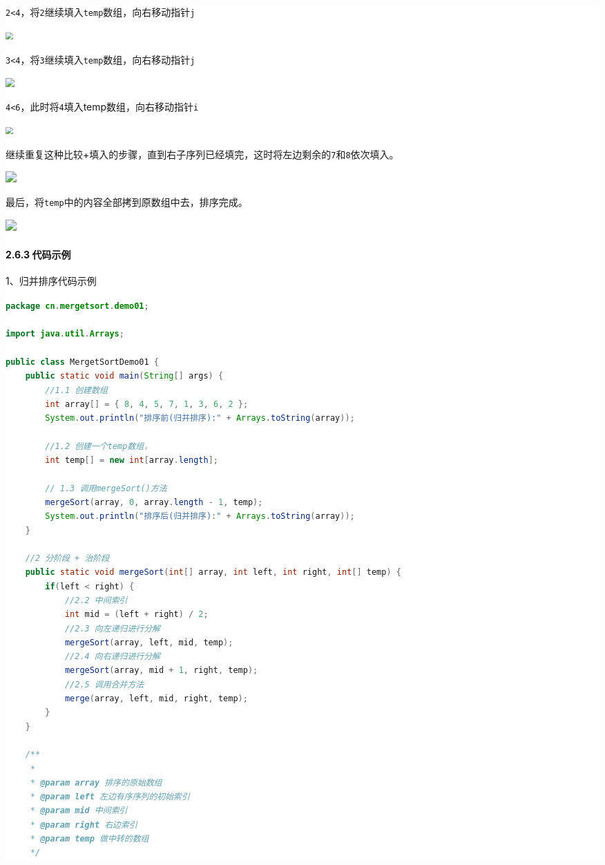 `2<4`，将`2`继续填入`temp`数组，向右移动指针`j`

<img src="https://guardwhy.oss-cn-beijing.aliyuncs.com/img/javaSE/se4/20211109191609.png" style="zoom:67%;" />	

`3<4`，将`3`继续填入`temp`数组，向右移动指针`j`

<img src="https://guardwhy.oss-cn-beijing.aliyuncs.com/img/javaSE/se4/20211109192742.png" style="zoom:80%;" />	

`4<6`，此时将`4`填入temp数组，向右移动指针`i`

<img src="https://guardwhy.oss-cn-beijing.aliyuncs.com/img/javaSE/se4/20211109203756.png" style="zoom:67%;" />	

继续重复这种比较+填入的步骤，直到右子序列已经填完，这时将左边剩余的`7`和`8`依次填入。

![](https://guardwhy.oss-cn-beijing.aliyuncs.com/img/javaSE/se4/20211109204837.png)

最后，将`temp`中的内容全部拷到原数组中去，排序完成。

![](https://guardwhy.oss-cn-beijing.aliyuncs.com/img/javaSE/se4/20211109210129.png)

#### 2.6.3 代码示例

1、归并排序代码示例

```java
package cn.mergetsort.demo01;

import java.util.Arrays;

public class MergetSortDemo01 {
    public static void main(String[] args) {
        //1.1 创建数组
        int array[] = { 8, 4, 5, 7, 1, 3, 6, 2 };
        System.out.println("排序前(归并排序):" + Arrays.toString(array));

        //1.2 创建一个temp数组，
        int temp[] = new int[array.length];

        // 1.3 调用mergeSort()方法
        mergeSort(array, 0, array.length - 1, temp);
        System.out.println("排序后(归并排序):" + Arrays.toString(array));
    }

    //2 分阶段 + 治阶段
    public static void mergeSort(int[] array, int left, int right, int[] temp) {
        if(left < right) {
            //2.2 中间索引
            int mid = (left + right) / 2;
            //2.3 向左递归进行分解
            mergeSort(array, left, mid, temp);
            //2.4 向右递归进行分解
            mergeSort(array, mid + 1, right, temp);
            //2.5 调用合并方法
            merge(array, left, mid, right, temp);
        }
    }

    /**
     *
     * @param array 排序的原始数组
     * @param left 左边有序序列的初始索引
     * @param mid 中间索引
     * @param right 右边索引
     * @param temp 做中转的数组
     */

```